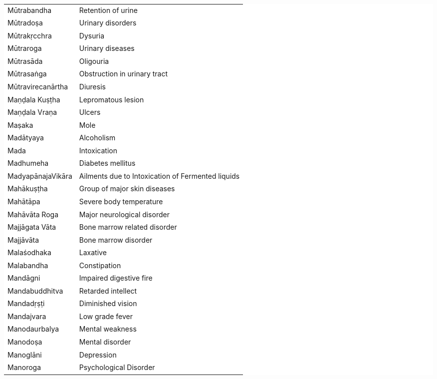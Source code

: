 

|                   |                                                   |
|-------------------|---------------------------------------------------|
| Mūtrabandha       | Retention of urine                                |
| Mūtradoṣa         | Urinary disorders                                 |
| Mūtrakṛcchra      | Dysuria                                           |
| Mūtraroga         | Urinary diseases                                  |
| Mūtrasāda         | Oligouria                                         |
| Mūtrasaṅga        | Obstruction in urinary tract                      |
| Mūtravirecanārtha | Diuresis                                          |
| Maṇḍala Kuṣṭha    | Lepromatous lesion                                |
| Maṇḍala Vraṇa     | Ulcers                                            |
| Maṣaka            | Mole                                              |
| Madātyaya         | Alcoholism                                        |
| Mada              | Intoxication                                      |
| Madhumeha         | Diabetes mellitus                                 |
| MadyapānajaVikāra | Ailments due to Intoxication of Fermented liquids |
| Mahākuṣṭha        | Group of major skin diseases                      |
| Mahātāpa          | Severe body temperature                           |
| Mahāvāta Roga     | Major neurological disorder                       |
| Majjāgata Vāta    | Bone marrow related disorder                      |
| Majjāvāta         | Bone marrow disorder                              |
| Malaśodhaka       | Laxative                                          |
| Malabandha        | Constipation                                      |
| Mandāgni          | Impaired digestive fire                           |
| Mandabuddhitva    | Retarded intellect                                |
| Mandadṛṣṭi        | Diminished vision                                 |
| Mandajvara        | Low grade fever                                   |
| Manodaurbalya     | Mental weakness                                   |
| Manodoṣa          | Mental disorder                                   |
| Manoglāni         | Depression                                        |
| Manoroga          | Psychological Disorder                            |
